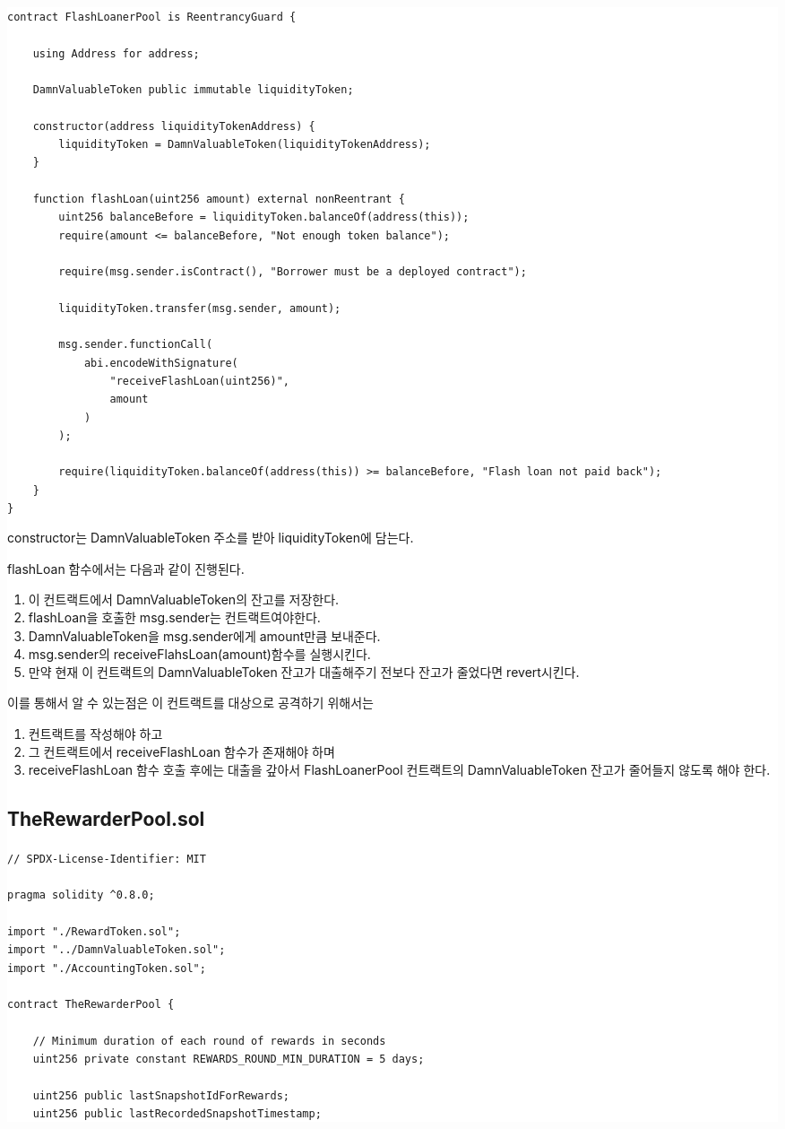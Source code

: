 ```solidity
contract FlashLoanerPool is ReentrancyGuard {

    using Address for address;

    DamnValuableToken public immutable liquidityToken;

    constructor(address liquidityTokenAddress) {
        liquidityToken = DamnValuableToken(liquidityTokenAddress);
    }

    function flashLoan(uint256 amount) external nonReentrant {
        uint256 balanceBefore = liquidityToken.balanceOf(address(this));
        require(amount <= balanceBefore, "Not enough token balance");

        require(msg.sender.isContract(), "Borrower must be a deployed contract");
        
        liquidityToken.transfer(msg.sender, amount);

        msg.sender.functionCall(
            abi.encodeWithSignature(
                "receiveFlashLoan(uint256)",
                amount
            )
        );

        require(liquidityToken.balanceOf(address(this)) >= balanceBefore, "Flash loan not paid back");
    }
}
```

constructor는 DamnValuableToken 주소를 받아 liquidityToken에 담는다.

flashLoan 함수에서는 다음과 같이 진행된다.

1. 이 컨트랙트에서 DamnValuableToken의 잔고를 저장한다.
2. flashLoan을 호출한 msg.sender는 컨트랙트여야한다.
3. DamnValuableToken을 msg.sender에게 amount만큼 보내준다.
4. msg.sender의 receiveFlahsLoan(amount)함수를 실행시킨다.
5. 만약 현재 이 컨트랙트의 DamnValuableToken 잔고가 대출해주기 전보다 잔고가 줄었다면 revert시킨다.

이를 통해서 알 수 있는점은 이 컨트랙트를 대상으로 공격하기 위해서는 

1. 컨트랙트를 작성해야 하고
2. 그 컨트랙트에서 receiveFlashLoan 함수가 존재해야 하며
3. receiveFlashLoan 함수 호출 후에는 대출을 갚아서 FlashLoanerPool 컨트랙트의 DamnValuableToken 잔고가 줄어들지 않도록 해야 한다.

## TheRewarderPool.sol

```solidity
// SPDX-License-Identifier: MIT

pragma solidity ^0.8.0;

import "./RewardToken.sol";
import "../DamnValuableToken.sol";
import "./AccountingToken.sol";

contract TheRewarderPool {

    // Minimum duration of each round of rewards in seconds
    uint256 private constant REWARDS_ROUND_MIN_DURATION = 5 days;

    uint256 public lastSnapshotIdForRewards;
    uint256 public lastRecordedSnapshotTimestamp;
```